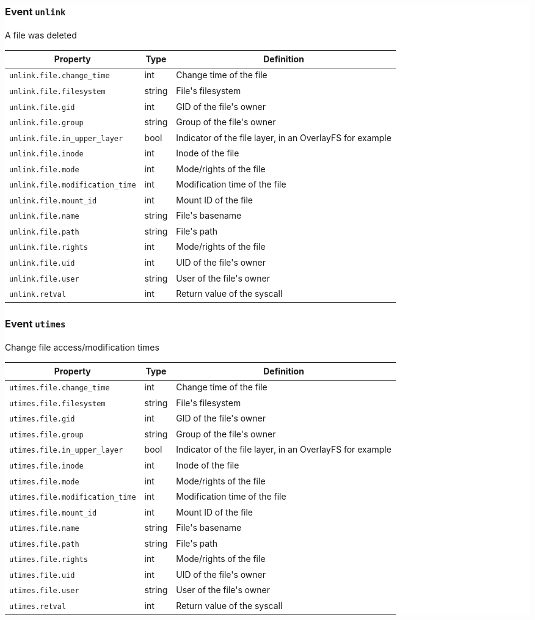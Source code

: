 ### Event `unlink`

A file was deleted

| Property | Type | Definition |
| -------- | ---- | ---------- |
| `unlink.file.change_time` | int | Change time of the file |
| `unlink.file.filesystem` | string | File's filesystem |
| `unlink.file.gid` | int | GID of the file's owner |
| `unlink.file.group` | string | Group of the file's owner |
| `unlink.file.in_upper_layer` | bool | Indicator of the file layer, in an OverlayFS for example |
| `unlink.file.inode` | int | Inode of the file |
| `unlink.file.mode` | int | Mode/rights of the file |
| `unlink.file.modification_time` | int | Modification time of the file |
| `unlink.file.mount_id` | int | Mount ID of the file |
| `unlink.file.name` | string | File's basename |
| `unlink.file.path` | string | File's path |
| `unlink.file.rights` | int | Mode/rights of the file |
| `unlink.file.uid` | int | UID of the file's owner |
| `unlink.file.user` | string | User of the file's owner |
| `unlink.retval` | int | Return value of the syscall |

### Event `utimes`

Change file access/modification times

| Property | Type | Definition |
| -------- | ---- | ---------- |
| `utimes.file.change_time` | int | Change time of the file |
| `utimes.file.filesystem` | string | File's filesystem |
| `utimes.file.gid` | int | GID of the file's owner |
| `utimes.file.group` | string | Group of the file's owner |
| `utimes.file.in_upper_layer` | bool | Indicator of the file layer, in an OverlayFS for example |
| `utimes.file.inode` | int | Inode of the file |
| `utimes.file.mode` | int | Mode/rights of the file |
| `utimes.file.modification_time` | int | Modification time of the file |
| `utimes.file.mount_id` | int | Mount ID of the file |
| `utimes.file.name` | string | File's basename |
| `utimes.file.path` | string | File's path |
| `utimes.file.rights` | int | Mode/rights of the file |
| `utimes.file.uid` | int | UID of the file's owner |
| `utimes.file.user` | string | User of the file's owner |
| `utimes.retval` | int | Return value of the syscall |
